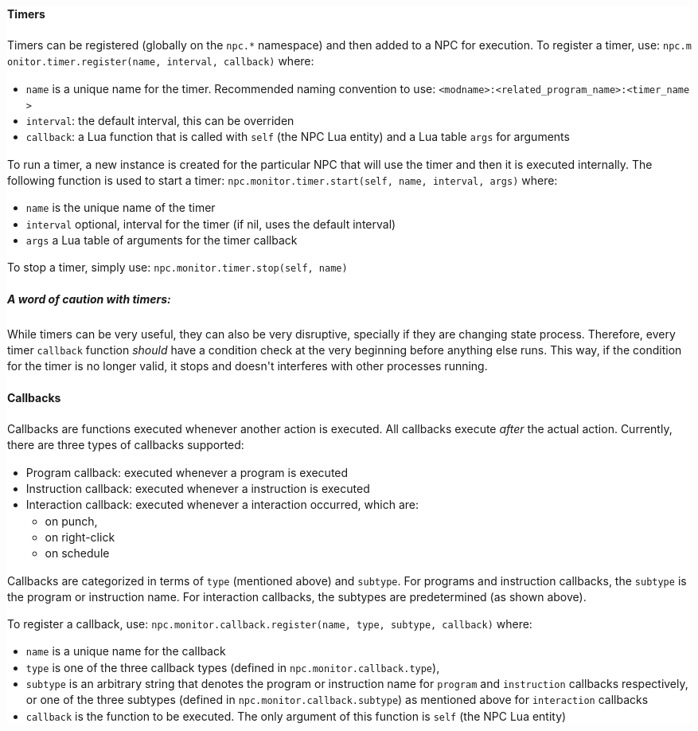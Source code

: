 #### Timers
Timers can be registered (globally on the `npc.*` namespace) and then added to a NPC for
execution. To register a timer, use:
`npc.monitor.timer.register(name, interval, callback)`
where:
  - `name` is a unique name for the timer. Recommended naming convention to use: `<modname>:<related_program_name>:<timer_name>`
  - `interval`: the default interval, this can be overriden
  - `callback`: a Lua function that is called with `self` (the NPC Lua entity) and a Lua table `args` for arguments

To run a timer, a new instance is created for the particular NPC that will use the timer
and then it is executed internally. The following function is used to start a timer:
`npc.monitor.timer.start(self, name, interval, args)`
where:
  - `name` is the unique name of the timer
  - `interval` optional, interval for the timer (if nil, uses the default interval)
  - `args` a Lua table of arguments for the timer callback

To stop a timer, simply use:
`npc.monitor.timer.stop(self, name)`

##### A word of caution with timers:
While timers can be very useful, they can also be very disruptive, specially if they are
changing state process. Therefore, every timer `callback` function *should* have a condition
check at the very beginning before anything else runs. This way, if the condition for the timer
is no longer valid, it stops and doesn't interferes with other processes running.

#### Callbacks
Callbacks are functions executed whenever another action is executed. All callbacks
execute *after* the actual action. Currently, there are three types of callbacks supported:
  - Program callback: executed whenever a program is executed
  - Instruction callback: executed whenever a instruction is executed
  - Interaction callback: executed whenever a interaction occurred, which are:
    - on punch,
    - on right-click
    - on schedule

Callbacks are categorized in terms of `type` (mentioned above) and `subtype`. For programs and
instruction callbacks, the `subtype` is the program or instruction name.
For interaction callbacks, the subtypes are predetermined (as shown above).

To register a callback, use:
`npc.monitor.callback.register(name, type, subtype, callback)`
where:
  - `name` is a unique name for the callback
  - `type` is one of the three callback types (defined in `npc.monitor.callback.type`),
  - `subtype` is an arbitrary string that denotes the program or instruction name for `program` and `instruction` callbacks respectively, or one of the three subtypes (defined in `npc.monitor.callback.subtype`) as mentioned above for `interaction` callbacks
  - `callback` is the function to be executed. The only argument of this function is `self` (the NPC Lua entity)
